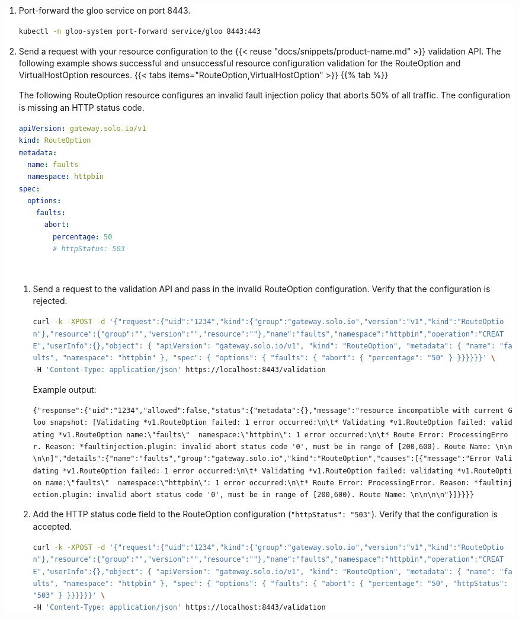1. Port-forward the gloo service on port 8443. 
   ```sh
   kubectl -n gloo-system port-forward service/gloo 8443:443
   ```

2. Send a request with your resource configuration to the {{< reuse "docs/snippets/product-name.md" >}} validation API. The following example shows successful and unsuccessful resource configuration validation for the RouteOption and VirtualHostOption resources.
   {{< tabs items="RouteOption,VirtualHostOption" >}}
   {{% tab %}}
   
   The following RouteOption resource configures an invalid fault injection policy that aborts 50% of all traffic. The configuration is missing an HTTP status code. 

   ```yaml
   apiVersion: gateway.solo.io/v1
   kind: RouteOption
   metadata:
     name: faults
     namespace: httpbin
   spec:
     options:
       faults:
         abort:
           percentage: 50
           # httpStatus: 503
   ```

   </br>
   
   1. Send a request to the validation API and pass in the invalid RouteOption configuration. Verify that the configuration is rejected.
      ```sh
      curl -k -XPOST -d '{"request":{"uid":"1234","kind":{"group":"gateway.solo.io","version":"v1","kind":"RouteOption"},"resource":{"group":"","version":"","resource":""},"name":"faults","namespace":"httpbin","operation":"CREATE","userInfo":{},"object": { "apiVersion": "gateway.solo.io/v1", "kind": "RouteOption", "metadata": { "name": "faults", "namespace": "httpbin" }, "spec": { "options": { "faults": { "abort": { "percentage": "50" } }}}}}}' \
      -H 'Content-Type: application/json' https://localhost:8443/validation 
      ```
      
      Example output: 
      ```console
      {"response":{"uid":"1234","allowed":false,"status":{"metadata":{},"message":"resource incompatible with current Gloo snapshot: [Validating *v1.RouteOption failed: 1 error occurred:\n\t* Validating *v1.RouteOption failed: validating *v1.RouteOption name:\"faults\"  namespace:\"httpbin\": 1 error occurred:\n\t* Route Error: ProcessingError. Reason: *faultinjection.plugin: invalid abort status code '0', must be in range of [200,600). Route Name: \n\n\n\n]","details":{"name":"faults","group":"gateway.solo.io","kind":"RouteOption","causes":[{"message":"Error Validating *v1.RouteOption failed: 1 error occurred:\n\t* Validating *v1.RouteOption failed: validating *v1.RouteOption name:\"faults\"  namespace:\"httpbin\": 1 error occurred:\n\t* Route Error: ProcessingError. Reason: *faultinjection.plugin: invalid abort status code '0', must be in range of [200,600). Route Name: \n\n\n\n"}]}}}}
      ```

   2. Add the HTTP status code field to the RouteOption configuration (`"httpStatus": "503"`). Verify that the configuration is accepted. 
      ```sh
      curl -k -XPOST -d '{"request":{"uid":"1234","kind":{"group":"gateway.solo.io","version":"v1","kind":"RouteOption"},"resource":{"group":"","version":"","resource":""},"name":"faults","namespace":"httpbin","operation":"CREATE","userInfo":{},"object": { "apiVersion": "gateway.solo.io/v1", "kind": "RouteOption", "metadata": { "name": "faults", "namespace": "httpbin" }, "spec": { "options": { "faults": { "abort": { "percentage": "50", "httpStatus": "503" } }}}}}}' \
      -H 'Content-Type: application/json' https://localhost:8443/validation 
      ```
